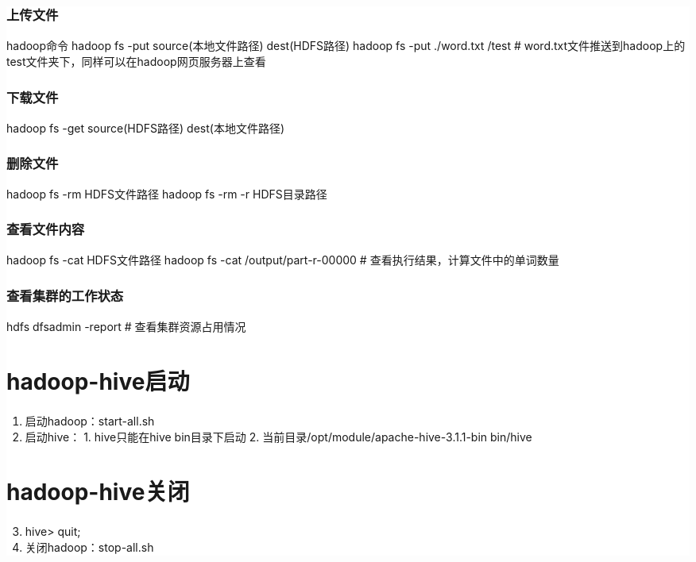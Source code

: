 ### 上传⽂件
hadoop命令
hadoop fs -put source(本地⽂件路径) dest(HDFS路径)
hadoop fs -put ./word.txt /test # word.txt文件推送到hadoop上的test文件夹下，同样可以在hadoop网页服务器上查看

### 下载⽂件
hadoop fs -get source(HDFS路径) dest(本地⽂件路径)

### 删除⽂件
hadoop fs -rm HDFS⽂件路径 hadoop fs -rm -r HDFS⽬录路径

### 查看⽂件内容
hadoop fs -cat HDFS⽂件路径
hadoop fs -cat /output/part-r-00000 # 查看执行结果，计算文件中的单词数量
### 查看集群的⼯作状态
hdfs dfsadmin -report  # 查看集群资源占用情况

# hadoop-hive启动
1. 启动hadoop：start-all.sh
2. 启动hive：
        1. hive只能在hive bin目录下启动
        2. 当前目录/opt/module/apache-hive-3.1.1-bin
                bin/hive
# hadoop-hive关闭
3. hive> quit;
4. 关闭hadoop：stop-all.sh




